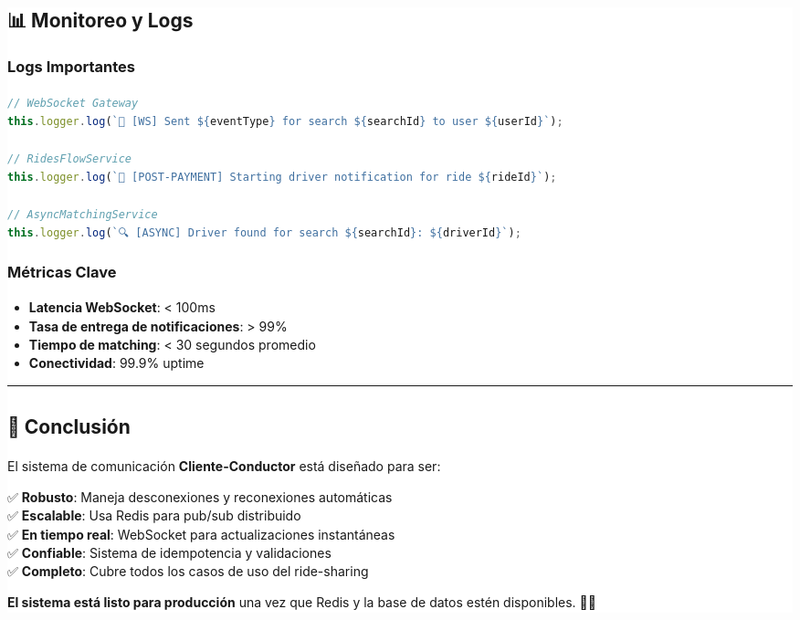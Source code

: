 
## 📊 **Monitoreo y Logs**

### **Logs Importantes**
```typescript
// WebSocket Gateway
this.logger.log(`📡 [WS] Sent ${eventType} for search ${searchId} to user ${userId}`);

// RidesFlowService
this.logger.log(`🚗 [POST-PAYMENT] Starting driver notification for ride ${rideId}`);

// AsyncMatchingService
this.logger.log(`🔍 [ASYNC] Driver found for search ${searchId}: ${driverId}`);
```

### **Métricas Clave**
- **Latencia WebSocket**: < 100ms
- **Tasa de entrega de notificaciones**: > 99%
- **Tiempo de matching**: < 30 segundos promedio
- **Conectividad**: 99.9% uptime

---

## 🎯 **Conclusión**

El sistema de comunicación **Cliente-Conductor** está diseñado para ser:

✅ **Robusto**: Maneja desconexiones y reconexiones automáticas  
✅ **Escalable**: Usa Redis para pub/sub distribuido  
✅ **En tiempo real**: WebSocket para actualizaciones instantáneas  
✅ **Confiable**: Sistema de idempotencia y validaciones  
✅ **Completo**: Cubre todos los casos de uso del ride-sharing  

**El sistema está listo para producción** una vez que Redis y la base de datos estén disponibles. 🚀✨
